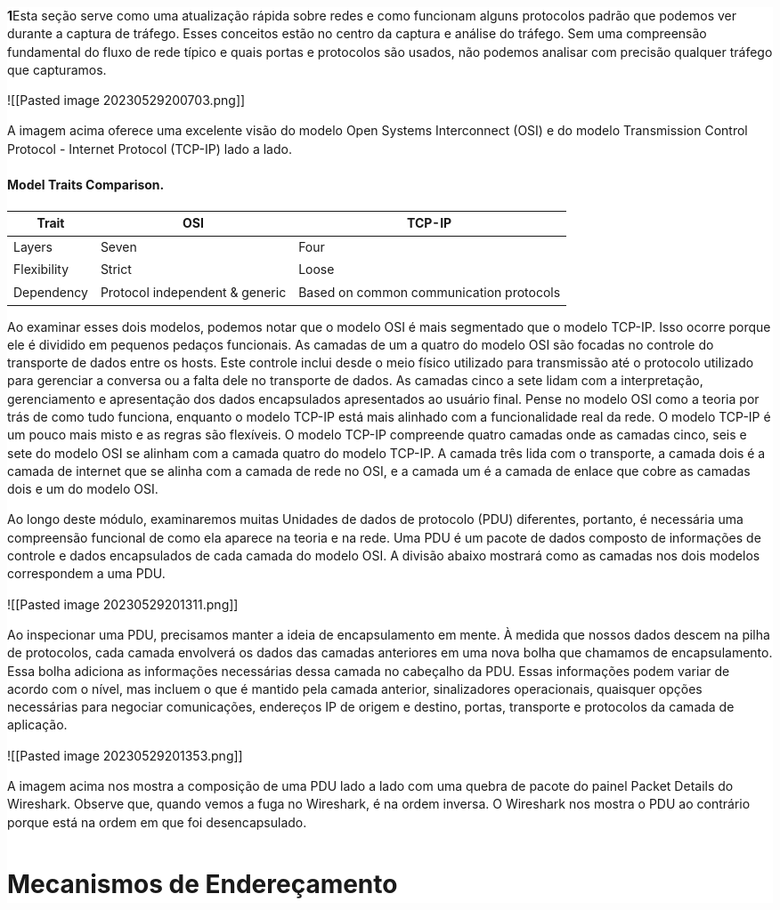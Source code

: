 **1**Esta seção serve como uma atualização rápida sobre redes e como funcionam alguns protocolos padrão que podemos ver durante a captura de tráfego. Esses conceitos estão no centro da captura e análise do tráfego. Sem uma compreensão fundamental do fluxo de rede típico e quais portas e protocolos são usados, não podemos analisar com precisão qualquer tráfego que capturamos.

![[Pasted image 20230529200703.png]]

A imagem acima oferece uma excelente visão do modelo Open Systems Interconnect (OSI) e do modelo Transmission Control Protocol - Internet Protocol (TCP-IP) lado a lado.

#### Model Traits Comparison.

|Trait|OSI|TCP-IP|
|---|---|---|
|Layers|Seven|Four|
|Flexibility|Strict|Loose|
|Dependency|Protocol independent & generic|Based on common communication protocols|

Ao examinar esses dois modelos, podemos notar que o modelo OSI é mais segmentado que o modelo TCP-IP. Isso ocorre porque ele é dividido em pequenos pedaços funcionais. As camadas de um a quatro do modelo OSI são focadas no controle do transporte de dados entre os hosts. Este controle inclui desde o meio físico utilizado para transmissão até o protocolo utilizado para gerenciar a conversa ou a falta dele no transporte de dados. As camadas cinco a sete lidam com a interpretação, gerenciamento e apresentação dos dados encapsulados apresentados ao usuário final. Pense no modelo OSI como a teoria por trás de como tudo funciona, enquanto o modelo TCP-IP está mais alinhado com a funcionalidade real da rede. O modelo TCP-IP é um pouco mais misto e as regras são flexíveis. O modelo TCP-IP compreende quatro camadas onde as camadas cinco, seis e sete do modelo OSI se alinham com a camada quatro do modelo TCP-IP. A camada três lida com o transporte, a camada dois é a camada de internet que se alinha com a camada de rede no OSI, e a camada um é a camada de enlace que cobre as camadas dois e um do modelo OSI.

Ao longo deste módulo, examinaremos muitas Unidades de dados de protocolo (PDU) diferentes, portanto, é necessária uma compreensão funcional de como ela aparece na teoria e na rede. Uma PDU é um pacote de dados composto de informações de controle e dados encapsulados de cada camada do modelo OSI. A divisão abaixo mostrará como as camadas nos dois modelos correspondem a uma PDU.

![[Pasted image 20230529201311.png]]

Ao inspecionar uma PDU, precisamos manter a ideia de encapsulamento em mente. À medida que nossos dados descem na pilha de protocolos, cada camada envolverá os dados das camadas anteriores em uma nova bolha que chamamos de encapsulamento. Essa bolha adiciona as informações necessárias dessa camada no cabeçalho da PDU. Essas informações podem variar de acordo com o nível, mas incluem o que é mantido pela camada anterior, sinalizadores operacionais, quaisquer opções necessárias para negociar comunicações, endereços IP de origem e destino, portas, transporte e protocolos da camada de aplicação.

![[Pasted image 20230529201353.png]]

A imagem acima nos mostra a composição de uma PDU lado a lado com uma quebra de pacote do painel Packet Details do Wireshark. Observe que, quando vemos a fuga no Wireshark, é na ordem inversa. O Wireshark nos mostra o PDU ao contrário porque está na ordem em que foi desencapsulado.

# Mecanismos de Endereçamento
